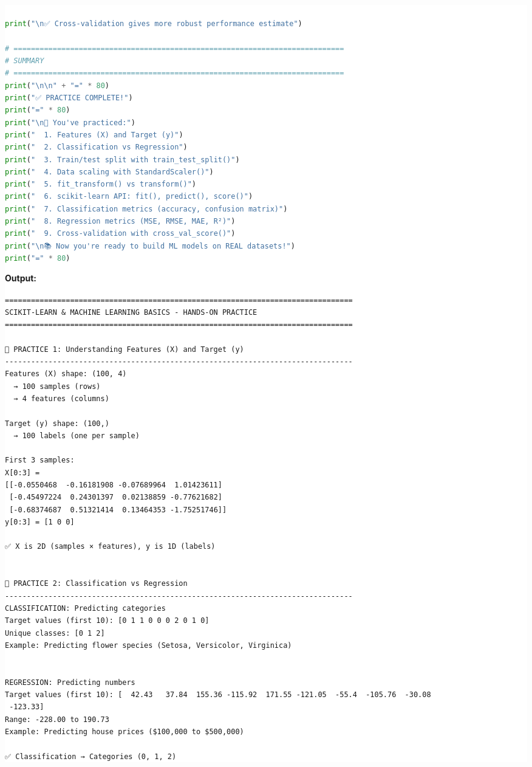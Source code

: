 ```python

print("\n✅ Cross-validation gives more robust performance estimate")

# ============================================================================
# SUMMARY
# ============================================================================
print("\n\n" + "=" * 80)
print("✅ PRACTICE COMPLETE!")
print("=" * 80)
print("\n🎯 You've practiced:")
print("  1. Features (X) and Target (y)")
print("  2. Classification vs Regression")
print("  3. Train/test split with train_test_split()")
print("  4. Data scaling with StandardScaler()")
print("  5. fit_transform() vs transform()")
print("  6. scikit-learn API: fit(), predict(), score()")
print("  7. Classification metrics (accuracy, confusion matrix)")
print("  8. Regression metrics (MSE, RMSE, MAE, R²)")
print("  9. Cross-validation with cross_val_score()")
print("\n📚 Now you're ready to build ML models on REAL datasets!")
print("=" * 80)
```

**Output:**

```
================================================================================
SCIKIT-LEARN & MACHINE LEARNING BASICS - HANDS-ON PRACTICE
================================================================================

📌 PRACTICE 1: Understanding Features (X) and Target (y)
--------------------------------------------------------------------------------
Features (X) shape: (100, 4)
  → 100 samples (rows)
  → 4 features (columns)

Target (y) shape: (100,)
  → 100 labels (one per sample)

First 3 samples:
X[0:3] = 
[[-0.0550468  -0.16181908 -0.07689964  1.01423611]
 [-0.45497224  0.24301397  0.02138859 -0.77621682]
 [-0.68374687  0.51321414  0.13464353 -1.75251746]]
y[0:3] = [1 0 0]

✅ X is 2D (samples × features), y is 1D (labels)


📌 PRACTICE 2: Classification vs Regression
--------------------------------------------------------------------------------
CLASSIFICATION: Predicting categories
Target values (first 10): [0 1 1 0 0 0 2 0 1 0]
Unique classes: [0 1 2]
Example: Predicting flower species (Setosa, Versicolor, Virginica)


REGRESSION: Predicting numbers
Target values (first 10): [  42.43   37.84  155.36 -115.92  171.55 -121.05  -55.4  -105.76  -30.08
 -123.33]
Range: -228.00 to 190.73
Example: Predicting house prices ($100,000 to $500,000)

✅ Classification → Categories (0, 1, 2)
```